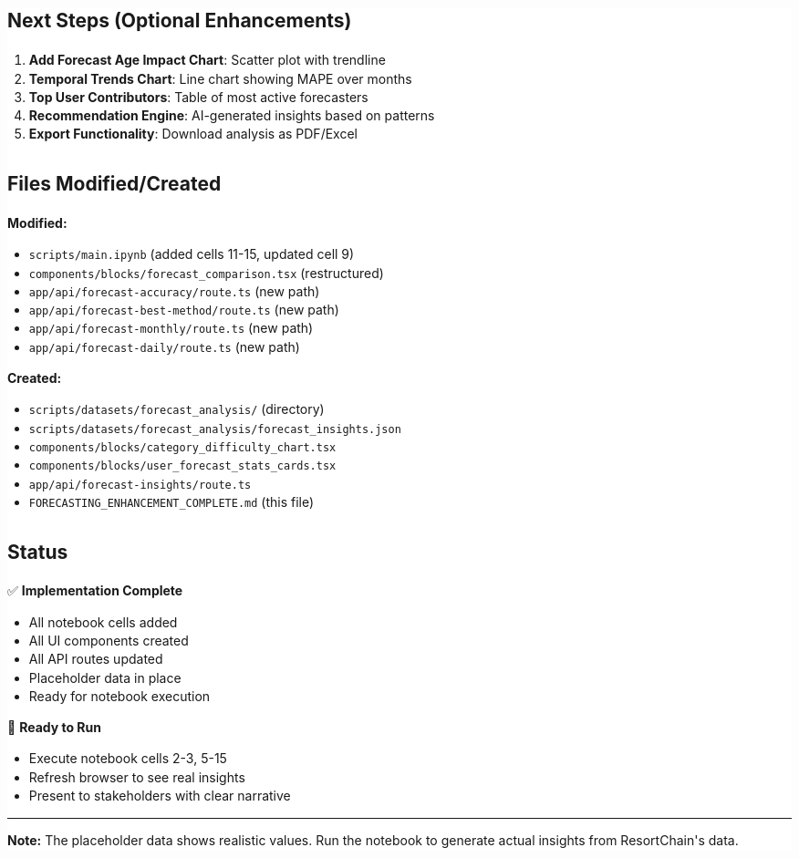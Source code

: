 ## Next Steps (Optional Enhancements)

1. **Add Forecast Age Impact Chart**: Scatter plot with trendline
2. **Temporal Trends Chart**: Line chart showing MAPE over months
3. **Top User Contributors**: Table of most active forecasters
4. **Recommendation Engine**: AI-generated insights based on patterns
5. **Export Functionality**: Download analysis as PDF/Excel

## Files Modified/Created

**Modified:**
- `scripts/main.ipynb` (added cells 11-15, updated cell 9)
- `components/blocks/forecast_comparison.tsx` (restructured)
- `app/api/forecast-accuracy/route.ts` (new path)
- `app/api/forecast-best-method/route.ts` (new path)
- `app/api/forecast-monthly/route.ts` (new path)
- `app/api/forecast-daily/route.ts` (new path)

**Created:**
- `scripts/datasets/forecast_analysis/` (directory)
- `scripts/datasets/forecast_analysis/forecast_insights.json`
- `components/blocks/category_difficulty_chart.tsx`
- `components/blocks/user_forecast_stats_cards.tsx`
- `app/api/forecast-insights/route.ts`
- `FORECASTING_ENHANCEMENT_COMPLETE.md` (this file)

## Status

✅ **Implementation Complete**
- All notebook cells added
- All UI components created
- All API routes updated
- Placeholder data in place
- Ready for notebook execution

🎯 **Ready to Run**
- Execute notebook cells 2-3, 5-15
- Refresh browser to see real insights
- Present to stakeholders with clear narrative

---

**Note:** The placeholder data shows realistic values. Run the notebook to generate actual insights from ResortChain's data.

